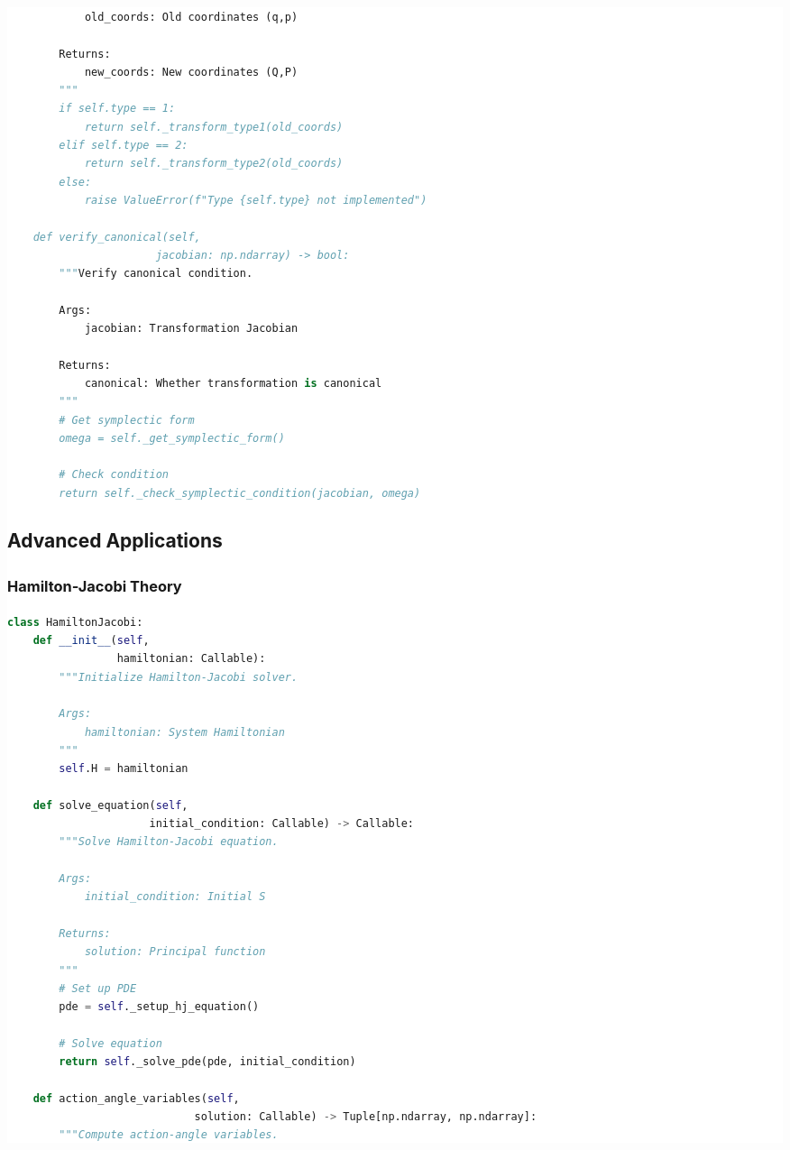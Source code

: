 ```python
            old_coords: Old coordinates (q,p)
            
        Returns:
            new_coords: New coordinates (Q,P)
        """
        if self.type == 1:
            return self._transform_type1(old_coords)
        elif self.type == 2:
            return self._transform_type2(old_coords)
        else:
            raise ValueError(f"Type {self.type} not implemented")
    
    def verify_canonical(self,
                       jacobian: np.ndarray) -> bool:
        """Verify canonical condition.
        
        Args:
            jacobian: Transformation Jacobian
            
        Returns:
            canonical: Whether transformation is canonical
        """
        # Get symplectic form
        omega = self._get_symplectic_form()
        
        # Check condition
        return self._check_symplectic_condition(jacobian, omega)
```

## Advanced Applications

### Hamilton-Jacobi Theory
```python
class HamiltonJacobi:
    def __init__(self,
                 hamiltonian: Callable):
        """Initialize Hamilton-Jacobi solver.
        
        Args:
            hamiltonian: System Hamiltonian
        """
        self.H = hamiltonian
        
    def solve_equation(self,
                      initial_condition: Callable) -> Callable:
        """Solve Hamilton-Jacobi equation.
        
        Args:
            initial_condition: Initial S
            
        Returns:
            solution: Principal function
        """
        # Set up PDE
        pde = self._setup_hj_equation()
        
        # Solve equation
        return self._solve_pde(pde, initial_condition)
    
    def action_angle_variables(self,
                             solution: Callable) -> Tuple[np.ndarray, np.ndarray]:
        """Compute action-angle variables.
```